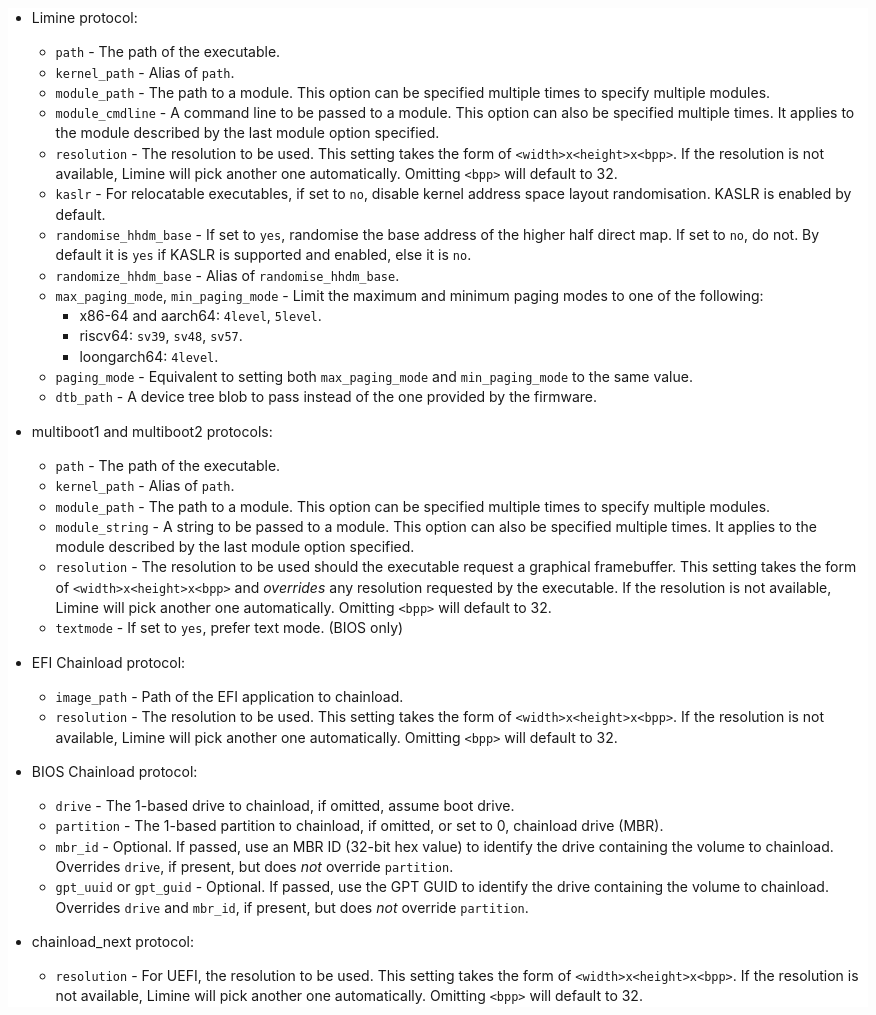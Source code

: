 * Limine protocol:
  * `path` - The path of the executable.
  * `kernel_path` - Alias of `path`.
  * `module_path` - The path to a module. This option can be specified multiple times to specify multiple modules.
  * `module_cmdline` - A command line to be passed to a module. This option can also be specified multiple times. It applies to the module described by the last module option specified.
  * `resolution` - The resolution to be used. This setting takes the form of `<width>x<height>x<bpp>`. If the resolution is not available, Limine will pick another one automatically. Omitting `<bpp>` will default to 32.
  * `kaslr` - For relocatable executables, if set to `no`, disable kernel address space layout randomisation. KASLR is enabled by default.
  * `randomise_hhdm_base` - If set to `yes`, randomise the base address of the higher half direct map. If set to `no`, do not. By default it is `yes` if KASLR is supported and enabled, else it is `no`.
  * `randomize_hhdm_base` - Alias of `randomise_hhdm_base`.
  * `max_paging_mode`, `min_paging_mode` - Limit the maximum and minimum paging modes to one of the following:
    - x86-64 and aarch64: `4level`, `5level`.
    - riscv64: `sv39`, `sv48`, `sv57`.
    - loongarch64: `4level`.
  * `paging_mode` - Equivalent to setting both `max_paging_mode` and `min_paging_mode` to the same value.
  * `dtb_path` - A device tree blob to pass instead of the one provided by the firmware.

* multiboot1 and multiboot2 protocols:
  * `path` - The path of the executable.
  * `kernel_path` - Alias of `path`.
  * `module_path` - The path to a module. This option can be specified multiple times to specify multiple modules.
  * `module_string` - A string to be passed to a module. This option can also be specified multiple times. It applies to the module described by the last module option specified.
  * `resolution` - The resolution to be used should the executable request a graphical framebuffer. This setting takes the form of `<width>x<height>x<bpp>` and *overrides* any resolution requested by the executable. If the resolution is not available, Limine will pick another one automatically. Omitting `<bpp>` will default to 32.
  * `textmode` - If set to `yes`, prefer text mode. (BIOS only)

* EFI Chainload protocol:
  * `image_path` - Path of the EFI application to chainload.
  * `resolution` - The resolution to be used. This setting takes the form of `<width>x<height>x<bpp>`. If the resolution is not available, Limine will pick another one automatically. Omitting `<bpp>` will default to 32.

* BIOS Chainload protocol:
  * `drive` - The 1-based drive to chainload, if omitted, assume boot drive.
  * `partition` - The 1-based partition to chainload, if omitted, or set to 0, chainload drive (MBR).
  * `mbr_id` - Optional. If passed, use an MBR ID (32-bit hex value) to identify the drive containing the volume to chainload. Overrides `drive`, if present, but does *not* override `partition`.
  * `gpt_uuid` or `gpt_guid` - Optional. If passed, use the GPT GUID to identify the drive containing the volume to chainload. Overrides `drive` and `mbr_id`, if present, but does *not* override `partition`.

* chainload_next protocol:
  * `resolution` - For UEFI, the resolution to be used. This setting takes the form of `<width>x<height>x<bpp>`. If the resolution is not available, Limine will pick another one automatically. Omitting `<bpp>` will default to 32.
